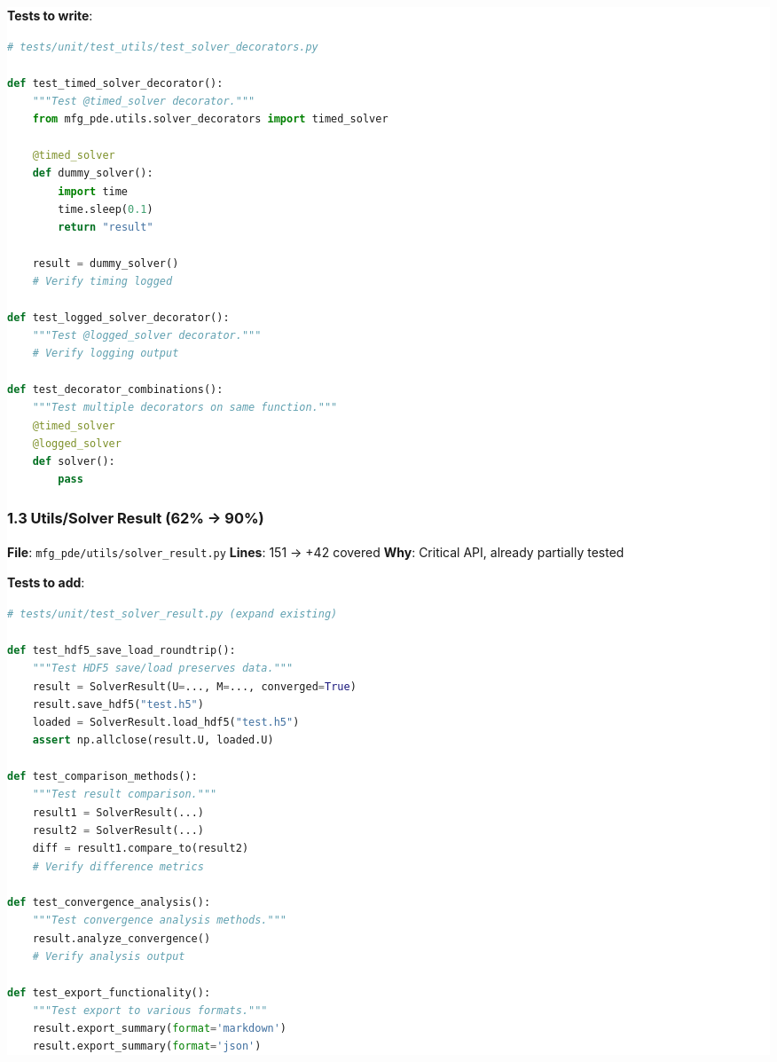 **Tests to write**:
```python
# tests/unit/test_utils/test_solver_decorators.py

def test_timed_solver_decorator():
    """Test @timed_solver decorator."""
    from mfg_pde.utils.solver_decorators import timed_solver

    @timed_solver
    def dummy_solver():
        import time
        time.sleep(0.1)
        return "result"

    result = dummy_solver()
    # Verify timing logged

def test_logged_solver_decorator():
    """Test @logged_solver decorator."""
    # Verify logging output

def test_decorator_combinations():
    """Test multiple decorators on same function."""
    @timed_solver
    @logged_solver
    def solver():
        pass
```

### 1.3 Utils/Solver Result (62% → 90%)
**File**: `mfg_pde/utils/solver_result.py`
**Lines**: 151 → +42 covered
**Why**: Critical API, already partially tested

**Tests to add**:
```python
# tests/unit/test_solver_result.py (expand existing)

def test_hdf5_save_load_roundtrip():
    """Test HDF5 save/load preserves data."""
    result = SolverResult(U=..., M=..., converged=True)
    result.save_hdf5("test.h5")
    loaded = SolverResult.load_hdf5("test.h5")
    assert np.allclose(result.U, loaded.U)

def test_comparison_methods():
    """Test result comparison."""
    result1 = SolverResult(...)
    result2 = SolverResult(...)
    diff = result1.compare_to(result2)
    # Verify difference metrics

def test_convergence_analysis():
    """Test convergence analysis methods."""
    result.analyze_convergence()
    # Verify analysis output

def test_export_functionality():
    """Test export to various formats."""
    result.export_summary(format='markdown')
    result.export_summary(format='json')
```
